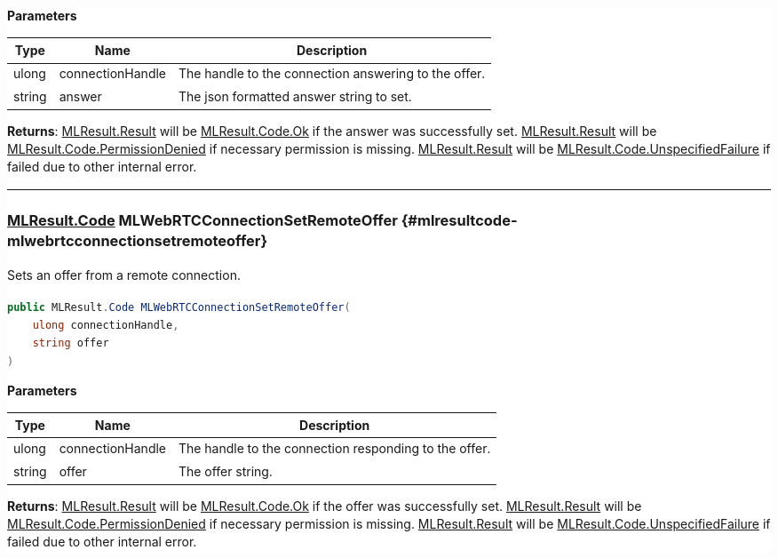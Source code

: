 
**Parameters**

| Type | Name  | Description  | 
|--|--|--|
| ulong |connectionHandle|The handle to the connection answering to the offer.|
| string |answer|The  json  formatted answer string to set.|






**Returns**: [MLResult.Result](/unity-api/api/UnityEngine.XR.MagicLeap/UnityEngine.XR.MagicLeap.MLResult.md#readonly-result) will be  [MLResult.Code.Ok](/unity-api/api/UnityEngine.XR.MagicLeap/UnityEngine.XR.MagicLeap.MLResult.md#enums-ok)  if the answer was successfully set. [MLResult.Result](/unity-api/api/UnityEngine.XR.MagicLeap/UnityEngine.XR.MagicLeap.MLResult.md#readonly-result) will be  [MLResult.Code.PermissionDenied](/unity-api/api/UnityEngine.XR.MagicLeap/UnityEngine.XR.MagicLeap.MLResult.md#enums-permissiondenied)  if necessary permission is missing. [MLResult.Result](/unity-api/api/UnityEngine.XR.MagicLeap/UnityEngine.XR.MagicLeap.MLResult.md#readonly-result) will be  [MLResult.Code.UnspecifiedFailure](/unity-api/api/UnityEngine.XR.MagicLeap/UnityEngine.XR.MagicLeap.MLResult.md#enums-unspecifiedfailure)  if failed due to other internal error. 



-----------

### [MLResult.Code](/unity-api/api/UnityEngine.XR.MagicLeap/UnityEngine.XR.MagicLeap.MLResult.md#enums-code) MLWebRTCConnectionSetRemoteOffer {#mlresultcode-mlwebrtcconnectionsetremoteoffer}

Sets an offer from a remote connection. 

```csharp
public MLResult.Code MLWebRTCConnectionSetRemoteOffer(
    ulong connectionHandle,
    string offer
)
```


**Parameters**

| Type | Name  | Description  | 
|--|--|--|
| ulong |connectionHandle|The handle to the connection responding to the offer.|
| string |offer|The offer string.|






**Returns**: [MLResult.Result](/unity-api/api/UnityEngine.XR.MagicLeap/UnityEngine.XR.MagicLeap.MLResult.md#readonly-result) will be  [MLResult.Code.Ok](/unity-api/api/UnityEngine.XR.MagicLeap/UnityEngine.XR.MagicLeap.MLResult.md#enums-ok)  if the offer was successfully set. [MLResult.Result](/unity-api/api/UnityEngine.XR.MagicLeap/UnityEngine.XR.MagicLeap.MLResult.md#readonly-result) will be  [MLResult.Code.PermissionDenied](/unity-api/api/UnityEngine.XR.MagicLeap/UnityEngine.XR.MagicLeap.MLResult.md#enums-permissiondenied)  if necessary permission is missing. [MLResult.Result](/unity-api/api/UnityEngine.XR.MagicLeap/UnityEngine.XR.MagicLeap.MLResult.md#readonly-result) will be  [MLResult.Code.UnspecifiedFailure](/unity-api/api/UnityEngine.XR.MagicLeap/UnityEngine.XR.MagicLeap.MLResult.md#enums-unspecifiedfailure)  if failed due to other internal error. 
